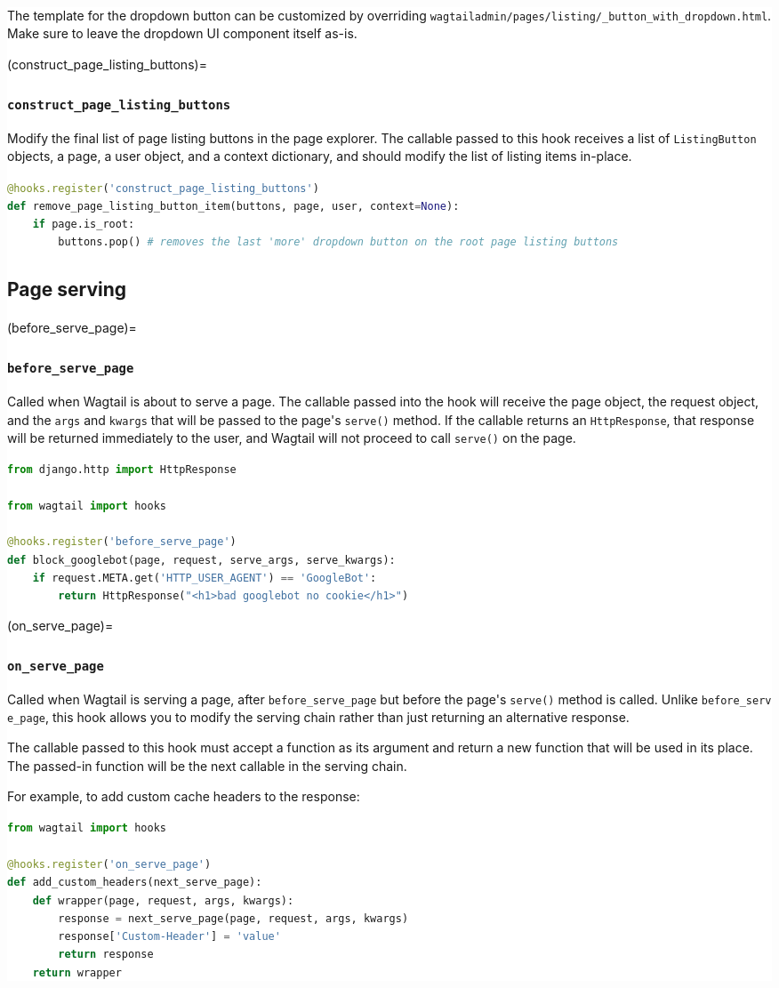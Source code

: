 The template for the dropdown button can be customized by overriding `wagtailadmin/pages/listing/_button_with_dropdown.html`. Make sure to leave the dropdown UI component itself as-is.

(construct_page_listing_buttons)=

### `construct_page_listing_buttons`

Modify the final list of page listing buttons in the page explorer. The callable passed to this hook receives a list of `ListingButton` objects, a page, a user object, and a context dictionary, and should modify the list of listing items in-place.

```python
@hooks.register('construct_page_listing_buttons')
def remove_page_listing_button_item(buttons, page, user, context=None):
    if page.is_root:
        buttons.pop() # removes the last 'more' dropdown button on the root page listing buttons
```

## Page serving

(before_serve_page)=

### `before_serve_page`

Called when Wagtail is about to serve a page. The callable passed into the hook will receive the page object, the request object, and the `args` and `kwargs` that will be passed to the page's `serve()` method. If the callable returns an `HttpResponse`, that response will be returned immediately to the user, and Wagtail will not proceed to call `serve()` on the page.

```python
from django.http import HttpResponse

from wagtail import hooks

@hooks.register('before_serve_page')
def block_googlebot(page, request, serve_args, serve_kwargs):
    if request.META.get('HTTP_USER_AGENT') == 'GoogleBot':
        return HttpResponse("<h1>bad googlebot no cookie</h1>")
```

(on_serve_page)=

### `on_serve_page`

Called when Wagtail is serving a page, after `before_serve_page` but before the page's `serve()` method is called. Unlike `before_serve_page`, this hook allows you to modify the serving chain rather than just returning an alternative response.

The callable passed to this hook must accept a function as its argument and return a new function that will be used in its place. The passed-in function will be the next callable in the serving chain.

For example, to add custom cache headers to the response:

```python
from wagtail import hooks

@hooks.register('on_serve_page')
def add_custom_headers(next_serve_page):
    def wrapper(page, request, args, kwargs):
        response = next_serve_page(page, request, args, kwargs)
        response['Custom-Header'] = 'value'
        return response
    return wrapper
```
